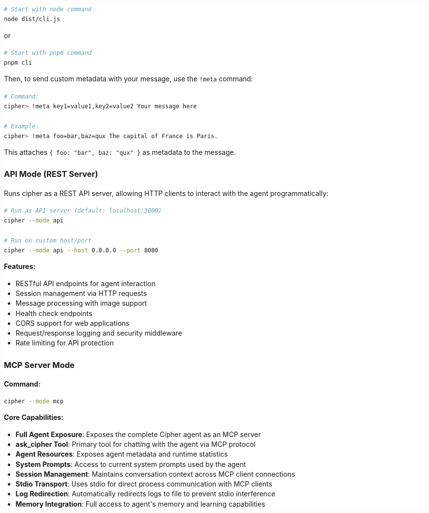 ```sh
# Start with node command
node dist/cli.js
```

or

```sh
# Start with pnpm command
pnpm cli
```

Then, to send custom metadata with your message, use the `!meta` command:

```bash
# Command:
cipher> !meta key1=value1,key2=value2 Your message here

# Example:
cipher> !meta foo=bar,baz=qux The capital of France is Paris.
```

This attaches `{ foo: "bar", baz: "qux" }` as metadata to the message.

### API Mode (REST Server)

Runs cipher as a REST API server, allowing HTTP clients to interact with the agent programmatically:

```bash
# Run as API server (default: localhost:3000)
cipher --mode api

# Run on custom host/port
cipher --mode api --host 0.0.0.0 --port 8080
```

**Features:**

- RESTful API endpoints for agent interaction
- Session management via HTTP requests
- Message processing with image support
- Health check endpoints
- CORS support for web applications
- Request/response logging and security middleware
- Rate limiting for API protection

### MCP Server Mode

**Command:**
```bash
cipher --mode mcp
```

**Core Capabilities:**
- **Full Agent Exposure**: Exposes the complete Cipher agent as an MCP server
- **ask_cipher Tool**: Primary tool for chatting with the agent via MCP protocol
- **Agent Resources**: Exposes agent metadata and runtime statistics
- **System Prompts**: Access to current system prompts used by the agent
- **Session Management**: Maintains conversation context across MCP client connections
- **Stdio Transport**: Uses stdio for direct process communication with MCP clients
- **Log Redirection**: Automatically redirects logs to file to prevent stdio interference
- **Memory Integration**: Full access to agent's memory and learning capabilities
